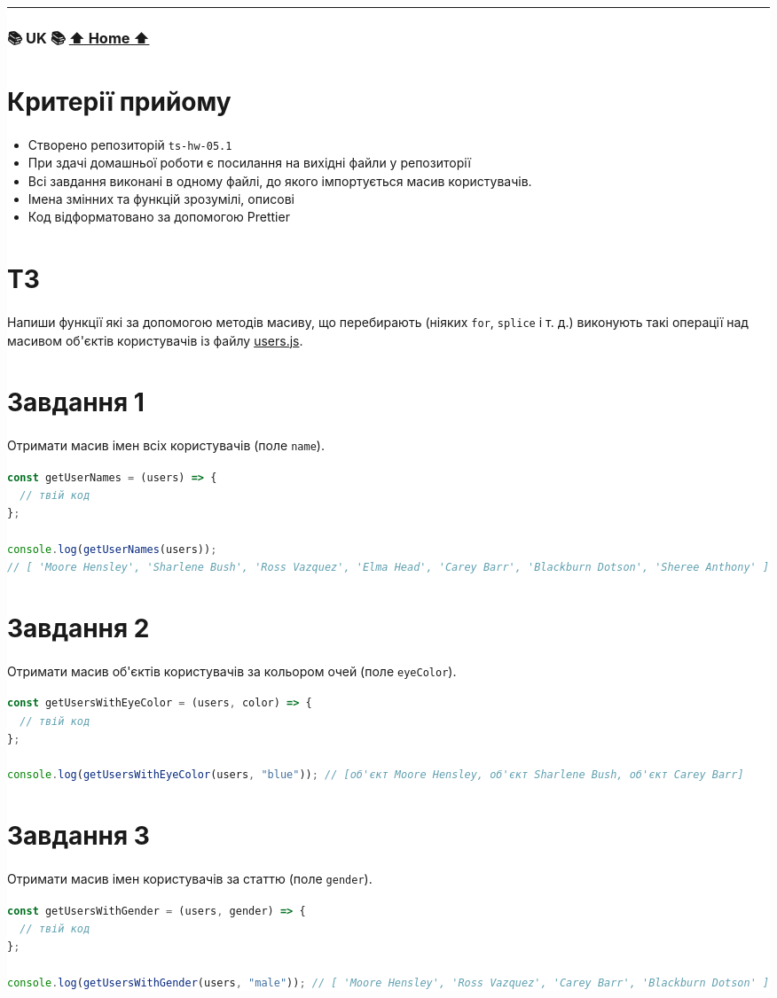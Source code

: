 
---

<h3 id="uk">📚 UK 📚 <a href="#home">⬆ Home ⬆</a></h3>

# Критерії прийому

- Створено репозиторій `ts-hw-05.1`
- При здачі домашньої роботи є посилання на вихідні файли у репозиторії
- Всі завдання виконані в одному файлі, до якого імпортується масив користувачів.
- Імена змінних та функцій зрозумілі, описові
- Код відформатовано за допомогою Prettier

# ТЗ

Напиши функції які за допомогою методів масиву, що перебирають (ніяких `for`, `splice` і т. д.)
виконують такі операції над масивом об'єктів користувачів із файлу [users.js](./users.js).

# Завдання 1

Отримати масив імен всіх користувачів (поле `name`).

```js
const getUserNames = (users) => {
  // твій код
};

console.log(getUserNames(users));
// [ 'Moore Hensley', 'Sharlene Bush', 'Ross Vazquez', 'Elma Head', 'Carey Barr', 'Blackburn Dotson', 'Sheree Anthony' ]
```

# Завдання 2

Отримати масив об'єктів користувачів за кольором очей (поле `eyeColor`).

```js
const getUsersWithEyeColor = (users, color) => {
  // твій код
};

console.log(getUsersWithEyeColor(users, "blue")); // [об'єкт Moore Hensley, об'єкт Sharlene Bush, об'єкт Carey Barr]
```

# Завдання 3

Отримати масив імен користувачів за статтю (поле `gender`).

```js
const getUsersWithGender = (users, gender) => {
  // твій код
};

console.log(getUsersWithGender(users, "male")); // [ 'Moore Hensley', 'Ross Vazquez', 'Carey Barr', 'Blackburn Dotson' ]
```
